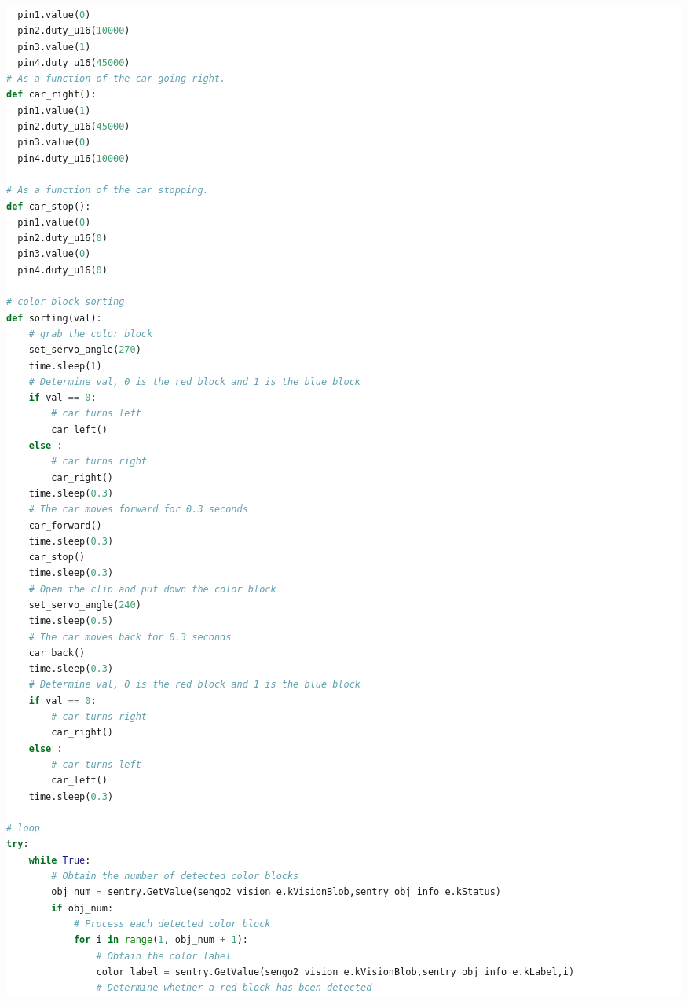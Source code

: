 ```python
  pin1.value(0)
  pin2.duty_u16(10000)  
  pin3.value(1)
  pin4.duty_u16(45000)
# As a function of the car going right.
def car_right(): 
  pin1.value(1)
  pin2.duty_u16(45000)  
  pin3.value(0)
  pin4.duty_u16(10000)

# As a function of the car stopping.
def car_stop(): 
  pin1.value(0)
  pin2.duty_u16(0)  
  pin3.value(0)
  pin4.duty_u16(0)
    
# color block sorting
def sorting(val):
    # grab the color block
    set_servo_angle(270)
    time.sleep(1)
    # Determine val, 0 is the red block and 1 is the blue block
    if val == 0:
        # car turns left
        car_left()
    else :
        # car turns right
        car_right()
    time.sleep(0.3)
    # The car moves forward for 0.3 seconds
    car_forward()
    time.sleep(0.3)
    car_stop()
    time.sleep(0.3)
    # Open the clip and put down the color block
    set_servo_angle(240)
    time.sleep(0.5)
    # The car moves back for 0.3 seconds
    car_back()
    time.sleep(0.3)
    # Determine val, 0 is the red block and 1 is the blue block
    if val == 0:
        # car turns right
        car_right()
    else :
        # car turns left
        car_left()
    time.sleep(0.3)

# loop
try:
    while True:
        # Obtain the number of detected color blocks
        obj_num = sentry.GetValue(sengo2_vision_e.kVisionBlob,sentry_obj_info_e.kStatus)
        if obj_num:
            # Process each detected color block
            for i in range(1, obj_num + 1):
                # Obtain the color label
                color_label = sentry.GetValue(sengo2_vision_e.kVisionBlob,sentry_obj_info_e.kLabel,i)
                # Determine whether a red block has been detected
```